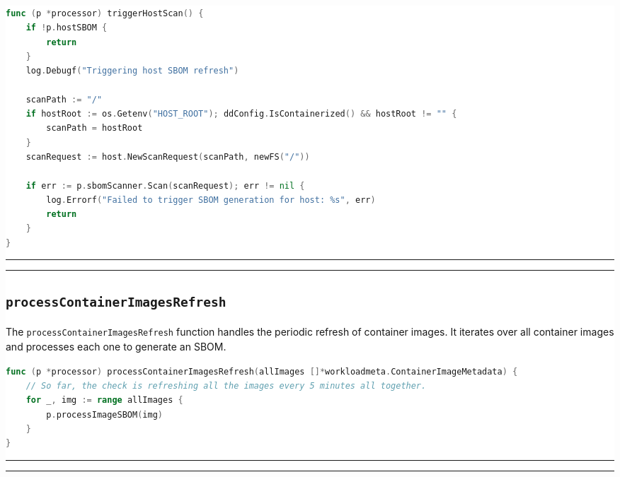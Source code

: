 ```go
func (p *processor) triggerHostScan() {
	if !p.hostSBOM {
		return
	}
	log.Debugf("Triggering host SBOM refresh")

	scanPath := "/"
	if hostRoot := os.Getenv("HOST_ROOT"); ddConfig.IsContainerized() && hostRoot != "" {
		scanPath = hostRoot
	}
	scanRequest := host.NewScanRequest(scanPath, newFS("/"))

	if err := p.sbomScanner.Scan(scanRequest); err != nil {
		log.Errorf("Failed to trigger SBOM generation for host: %s", err)
		return
	}
}
```

---

</SwmSnippet>

<SwmSnippet path="/pkg/collector/corechecks/sbom/processor.go" line="172">

---

## <SwmToken path="pkg/collector/corechecks/sbom/processor.go" pos="172:9:9" line-data="func (p *processor) processContainerImagesRefresh(allImages []*workloadmeta.ContainerImageMetadata) {">`processContainerImagesRefresh`</SwmToken>

The <SwmToken path="pkg/collector/corechecks/sbom/processor.go" pos="172:9:9" line-data="func (p *processor) processContainerImagesRefresh(allImages []*workloadmeta.ContainerImageMetadata) {">`processContainerImagesRefresh`</SwmToken> function handles the periodic refresh of container images. It iterates over all container images and processes each one to generate an SBOM.

```go
func (p *processor) processContainerImagesRefresh(allImages []*workloadmeta.ContainerImageMetadata) {
	// So far, the check is refreshing all the images every 5 minutes all together.
	for _, img := range allImages {
		p.processImageSBOM(img)
	}
}
```

---

</SwmSnippet>

<SwmSnippet path="/pkg/collector/corechecks/sbom/processor.go" line="179">

---
